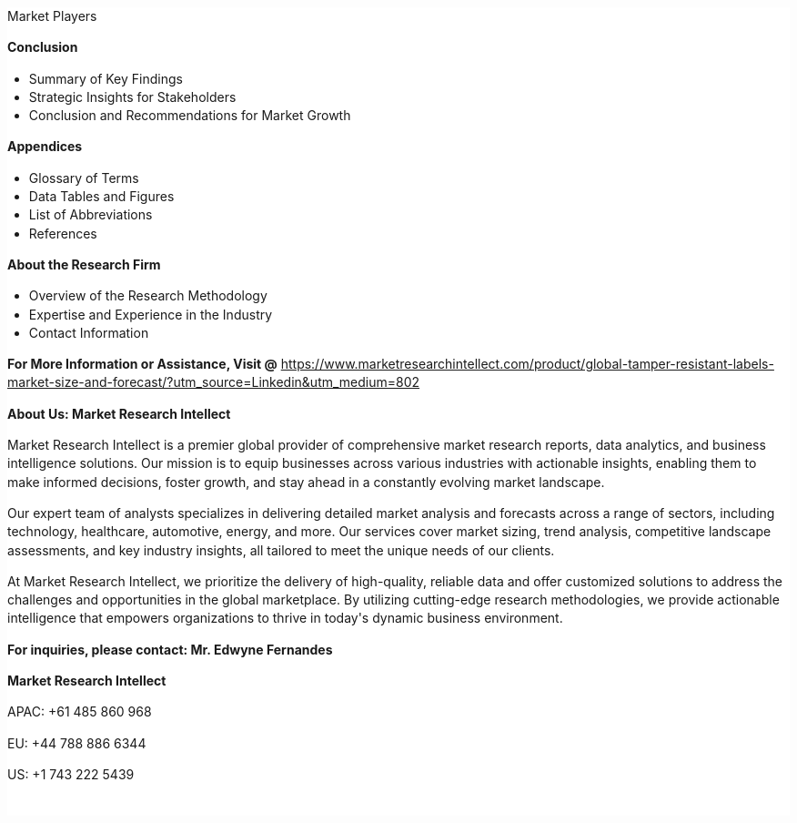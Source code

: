 Market Players</li></ul><p><strong>Conclusion</strong></p><ul><li>Summary of Key Findings</li><li>Strategic Insights for Stakeholders</li><li>Conclusion and Recommendations for Market Growth</li></ul><p><strong>Appendices</strong></p><ul><li>Glossary of Terms</li><li>Data Tables and Figures</li><li>List of Abbreviations</li><li>References</li></ul><p><strong>About the Research Firm</strong></p><ul><li>Overview of the Research Methodology</li><li>Expertise and Experience in the Industry</li><li>Contact Information</li></ul></div><div class="article-main__content" data-test-id="publishing-text-block"><p><span class="font-[700]"><strong>For More Information or Assistance, Visit @</strong>&nbsp;<a href="https://www.marketresearchintellect.com/product/global-tamper-resistant-labels-market-size-and-forecast/?utm_source=Linkedin&utm_medium=802">https://www.marketresearchintellect.com/product/global-tamper-resistant-labels-market-size-and-forecast/?utm_source=Linkedin&utm_medium=802</a></span></p><p><strong>About Us: Market Research Intellect</strong></p><p>Market Research Intellect is a premier global provider of comprehensive market research reports, data analytics, and business intelligence solutions. Our mission is to equip businesses across various industries with actionable insights, enabling them to make informed decisions, foster growth, and stay ahead in a constantly evolving market landscape.</p><p>Our expert team of analysts specializes in delivering detailed market analysis and forecasts across a range of sectors, including technology, healthcare, automotive, energy, and more. Our services cover market sizing, trend analysis, competitive landscape assessments, and key industry insights, all tailored to meet the unique needs of our clients.</p><p>At Market Research Intellect, we prioritize the delivery of high-quality, reliable data and offer customized solutions to address the challenges and opportunities in the global marketplace. By utilizing cutting-edge research methodologies, we provide actionable intelligence that empowers organizations to thrive in today's dynamic business environment.</p><p><strong>For inquiries, please contact: Mr. Edwyne Fernandes</strong></p><p><strong>Market Research Intellect</strong></p><p>APAC: +61 485 860 968</p><p>EU: +44 788 886 6344</p><p>US: +1 743 222 5439</p></div><div class="article-main__content" data-test-id="publishing-text-block">&nbsp;</div>
